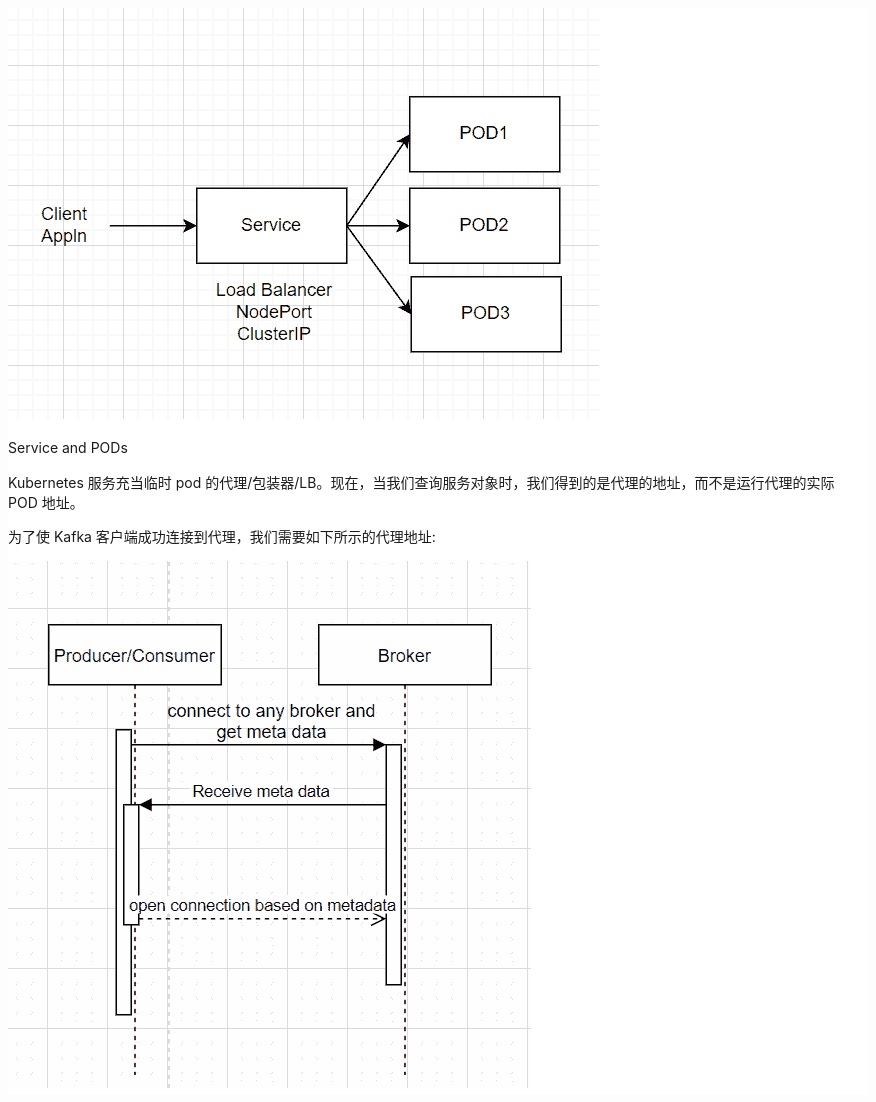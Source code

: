 ![](img/de6db4cdf60c92c1e88d3826414ed401.png)

Service and PODs

Kubernetes 服务充当临时 pod 的代理/包装器/LB。现在，当我们查询服务对象时，我们得到的是代理的地址，而不是运行代理的实际 POD 地址。

为了使 Kafka 客户端成功连接到代理，我们需要如下所示的代理地址:

![](img/0036718cd80dafa729bdf4bba17ab9b8.png)
